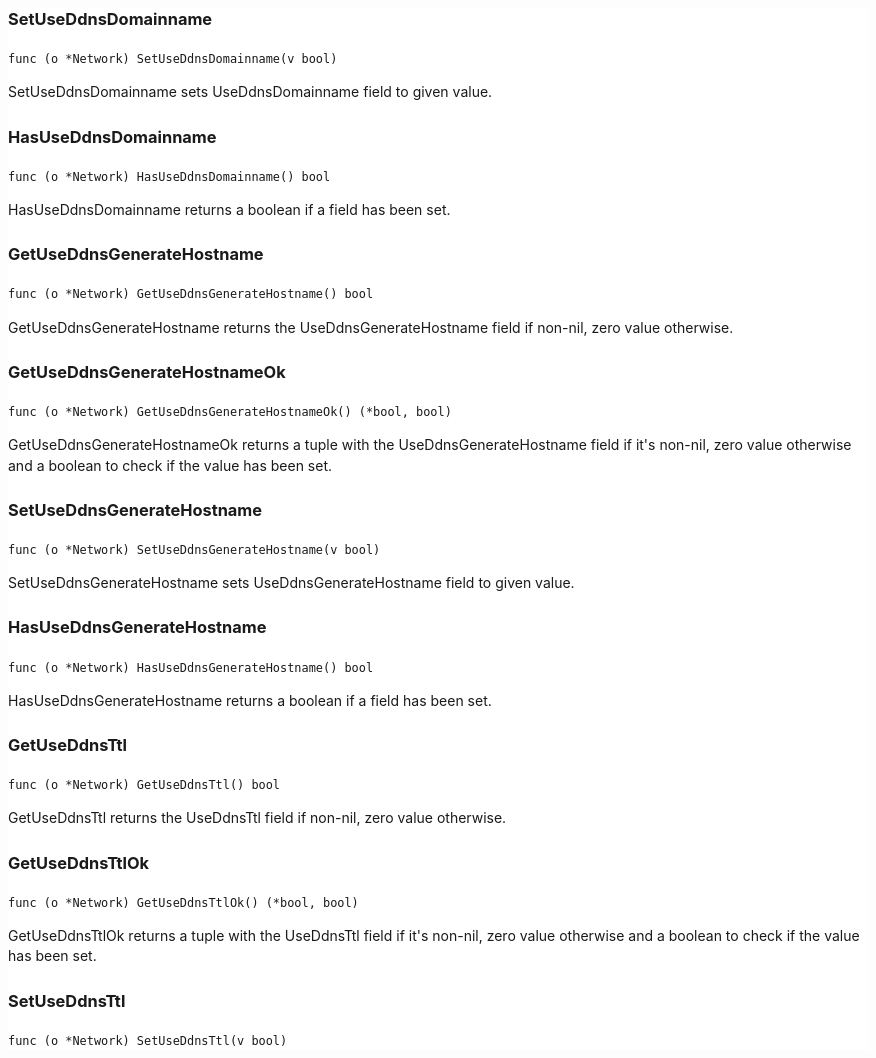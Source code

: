### SetUseDdnsDomainname

`func (o *Network) SetUseDdnsDomainname(v bool)`

SetUseDdnsDomainname sets UseDdnsDomainname field to given value.

### HasUseDdnsDomainname

`func (o *Network) HasUseDdnsDomainname() bool`

HasUseDdnsDomainname returns a boolean if a field has been set.

### GetUseDdnsGenerateHostname

`func (o *Network) GetUseDdnsGenerateHostname() bool`

GetUseDdnsGenerateHostname returns the UseDdnsGenerateHostname field if non-nil, zero value otherwise.

### GetUseDdnsGenerateHostnameOk

`func (o *Network) GetUseDdnsGenerateHostnameOk() (*bool, bool)`

GetUseDdnsGenerateHostnameOk returns a tuple with the UseDdnsGenerateHostname field if it's non-nil, zero value otherwise
and a boolean to check if the value has been set.

### SetUseDdnsGenerateHostname

`func (o *Network) SetUseDdnsGenerateHostname(v bool)`

SetUseDdnsGenerateHostname sets UseDdnsGenerateHostname field to given value.

### HasUseDdnsGenerateHostname

`func (o *Network) HasUseDdnsGenerateHostname() bool`

HasUseDdnsGenerateHostname returns a boolean if a field has been set.

### GetUseDdnsTtl

`func (o *Network) GetUseDdnsTtl() bool`

GetUseDdnsTtl returns the UseDdnsTtl field if non-nil, zero value otherwise.

### GetUseDdnsTtlOk

`func (o *Network) GetUseDdnsTtlOk() (*bool, bool)`

GetUseDdnsTtlOk returns a tuple with the UseDdnsTtl field if it's non-nil, zero value otherwise
and a boolean to check if the value has been set.

### SetUseDdnsTtl

`func (o *Network) SetUseDdnsTtl(v bool)`
